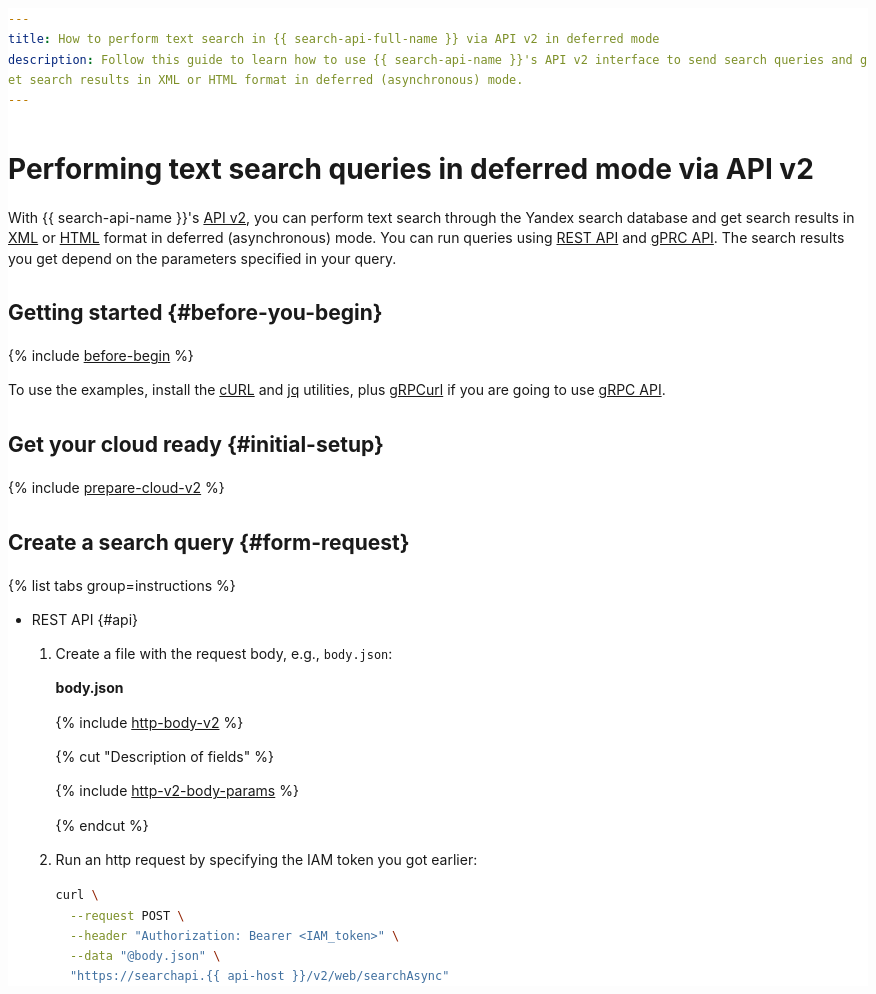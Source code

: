 ```yaml
---
title: How to perform text search in {{ search-api-full-name }} via API v2 in deferred mode
description: Follow this guide to learn how to use {{ search-api-name }}'s API v2 interface to send search queries and get search results in XML or HTML format in deferred (asynchronous) mode.
---
```


# Performing text search queries in deferred mode via API v2

With {{ search-api-name }}'s [API v2](../concepts/index.md#api-v2), you can perform text search through the Yandex search database and get search results in [XML](../concepts/response.md) or [HTML](../concepts/html-response.md) format in deferred (asynchronous) mode. You can run queries using [REST API](../api-ref/) and [gPRC API](../api-ref/grpc/). The search results you get depend on the parameters specified in your query.

## Getting started {#before-you-begin}

{% include [before-begin](../../_tutorials/_tutorials_includes/before-you-begin.md) %}

To use the examples, install the [cURL](https://curl.haxx.se) and [jq](https://stedolan.github.io/jq) utilities, plus [gRPCurl](https://github.com/fullstorydev/grpcurl) if you are going to use [gRPC API](../api-ref/grpc/).

## Get your cloud ready {#initial-setup}

{% include [prepare-cloud-v2](../../_includes/search-api/prepare-cloud-v2.md) %}

## Create a search query {#form-request}

{% list tabs group=instructions %}

- REST API {#api}

  1. Create a file with the request body, e.g., `body.json`:

      **body.json**

      {% include [http-body-v2](../../_includes/search-api/http-body-v2.md) %}

      {% cut "Description of fields" %}

      {% include [http-v2-body-params](../../_includes/search-api/http-v2-body-params.md) %}

      {% endcut %}

  1. Run an http request by specifying the IAM token you got earlier:

      ```bash
      curl \
        --request POST \
        --header "Authorization: Bearer <IAM_token>" \
        --data "@body.json" \
        "https://searchapi.{{ api-host }}/v2/web/searchAsync"
      ```
